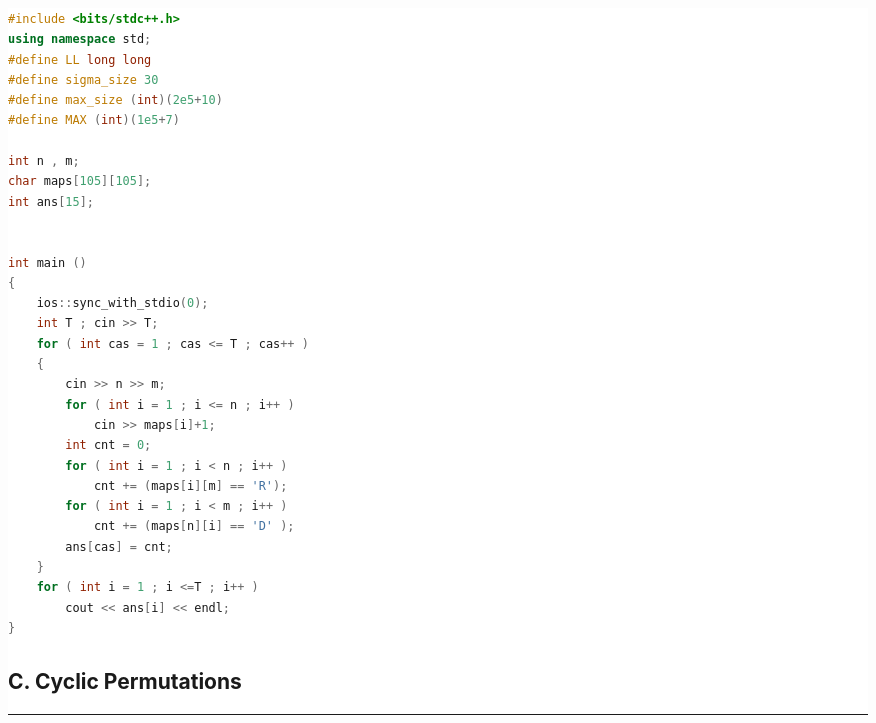 ```cpp
#include <bits/stdc++.h>
using namespace std;
#define LL long long
#define sigma_size 30
#define max_size (int)(2e5+10)
#define MAX (int)(1e5+7)

int n , m;
char maps[105][105];
int ans[15];


int main ()
{
	ios::sync_with_stdio(0);
	int T ; cin >> T;
	for ( int cas = 1 ; cas <= T ; cas++ )
	{
		cin >> n >> m;
		for ( int i = 1 ; i <= n ; i++ )
			cin >> maps[i]+1;
		int cnt = 0;
		for ( int i = 1 ; i < n ; i++ )
			cnt += (maps[i][m] == 'R');
		for ( int i = 1 ; i < m ; i++ )
			cnt += (maps[n][i] == 'D' );
		ans[cas] = cnt;
	}
	for ( int i = 1 ; i <=T ; i++ )
		cout << ans[i] << endl;
}
```

<div STYLE="page-break-after: always;"></div>

## C. Cyclic Permutations 
---